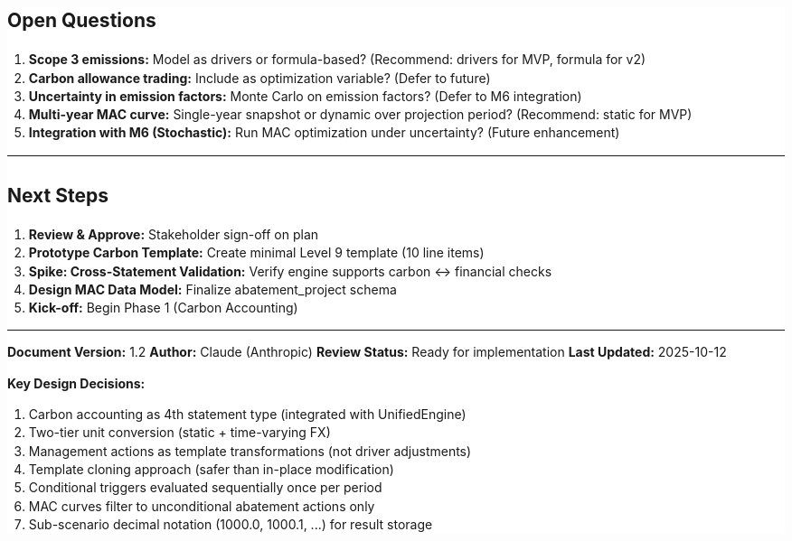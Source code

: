 
## Open Questions

1. **Scope 3 emissions:** Model as drivers or formula-based? (Recommend: drivers for MVP, formula for v2)
2. **Carbon allowance trading:** Include as optimization variable? (Defer to future)
3. **Uncertainty in emission factors:** Monte Carlo on emission factors? (Defer to M6 integration)
4. **Multi-year MAC curve:** Single-year snapshot or dynamic over projection period? (Recommend: static for MVP)
5. **Integration with M6 (Stochastic):** Run MAC optimization under uncertainty? (Future enhancement)

---

## Next Steps

1. **Review & Approve:** Stakeholder sign-off on plan
2. **Prototype Carbon Template:** Create minimal Level 9 template (10 line items)
3. **Spike: Cross-Statement Validation:** Verify engine supports carbon ↔ financial checks
4. **Design MAC Data Model:** Finalize abatement_project schema
5. **Kick-off:** Begin Phase 1 (Carbon Accounting)

---

**Document Version:** 1.2
**Author:** Claude (Anthropic)
**Review Status:** Ready for implementation
**Last Updated:** 2025-10-12

**Key Design Decisions:**
1. Carbon accounting as 4th statement type (integrated with UnifiedEngine)
2. Two-tier unit conversion (static + time-varying FX)
3. Management actions as template transformations (not driver adjustments)
4. Template cloning approach (safer than in-place modification)
5. Conditional triggers evaluated sequentially once per period
6. MAC curves filter to unconditional abatement actions only
7. Sub-scenario decimal notation (1000.0, 1000.1, ...) for result storage
